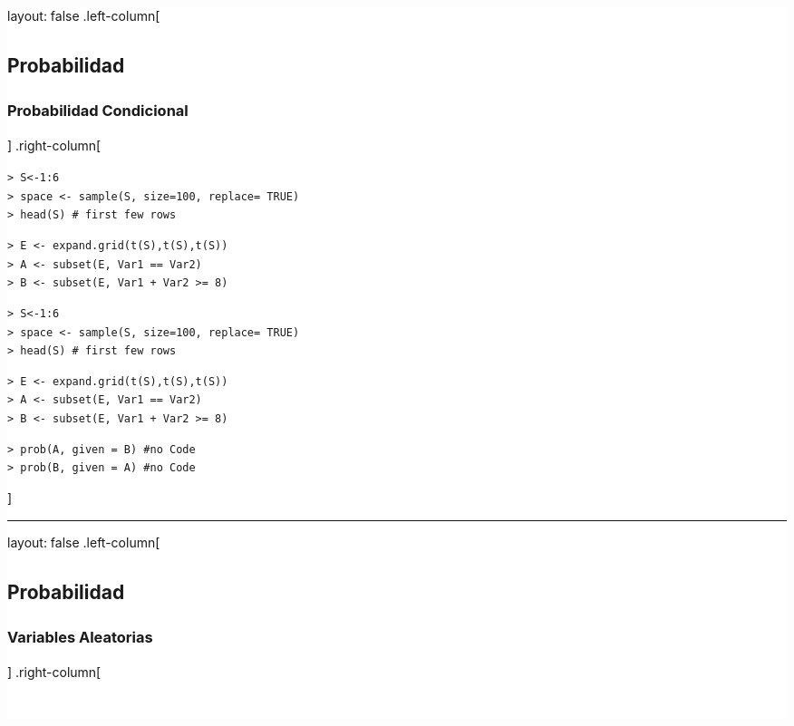 layout: false
.left-column[
  ## Probabilidad
   ### Probabilidad Condicional
]
.right-column[
<br>

```
> S<-1:6
> space <- sample(S, size=100, replace= TRUE) 
> head(S) # first few rows

```


```
> E <- expand.grid(t(S),t(S),t(S))
> A <- subset(E, Var1 == Var2)
> B <- subset(E, Var1 + Var2 >= 8)

```

```
> S<-1:6
> space <- sample(S, size=100, replace= TRUE) 
> head(S) # first few rows

```


```
> E <- expand.grid(t(S),t(S),t(S))
> A <- subset(E, Var1 == Var2)
> B <- subset(E, Var1 + Var2 >= 8)

```

```
> prob(A, given = B) #no Code
> prob(B, given = A) #no Code

```




]

---
layout: false
.left-column[
  ## Probabilidad
   ### Variables Aleatorias
]
.right-column[
<br><br><br>
